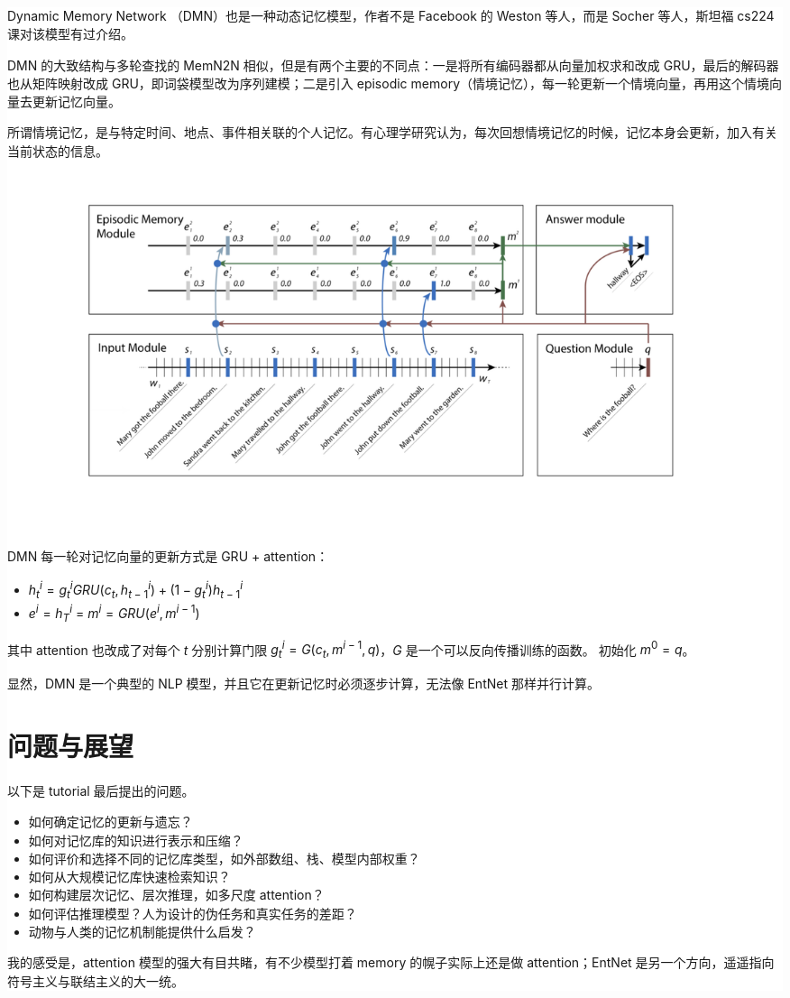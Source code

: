 Dynamic Memory Network （DMN）也是一种动态记忆模型，作者不是 Facebook 的 Weston 等人，而是 Socher 等人，斯坦福 cs224 课对该模型有过介绍。

DMN 的大致结构与多轮查找的 MemN2N 相似，但是有两个主要的不同点：一是将所有编码器都从向量加权求和改成 GRU，最后的解码器也从矩阵映射改成 GRU，即词袋模型改为序列建模；二是引入 episodic memory（情境记忆），每一轮更新一个情境向量，再用这个情境向量去更新记忆向量。

所谓情境记忆，是与特定时间、地点、事件相关联的个人记忆。有心理学研究认为，每次回想情境记忆的时候，记忆本身会更新，加入有关当前状态的信息。

<div align="center"><figure>
  <img src="../assets/dynamic_memnn.png" 
  title="Dynamic-MemNN"/>
</figure></div>

DMN 每一轮对记忆向量的更新方式是 GRU + attention：

- $h_t^i = g_t^i GRU(c_t, h_{t-1}^i) + (1-g_t^i) h_{t-1}^i$
- $e^i = h_T^i$
= $m^i = GRU(e^i, m^{i-1})$

其中 attention 也改成了对每个 $t$ 分别计算门限 $g_t^i = G(c_t, m^{i-1}, q)$，$G$ 是一个可以反向传播训练的函数。
初始化 $m^{0} = q$。

显然，DMN 是一个典型的 NLP 模型，并且它在更新记忆时必须逐步计算，无法像 EntNet 那样并行计算。

# 问题与展望

以下是 tutorial 最后提出的问题。

- 如何确定记忆的更新与遗忘？
- 如何对记忆库的知识进行表示和压缩？
- 如何评价和选择不同的记忆库类型，如外部数组、栈、模型内部权重？
- 如何从大规模记忆库快速检索知识？
- 如何构建层次记忆、层次推理，如多尺度 attention？
- 如何评估推理模型？人为设计的伪任务和真实任务的差距？
- 动物与人类的记忆机制能提供什么启发？

我的感受是，attention 模型的强大有目共睹，有不少模型打着 memory 的幌子实际上还是做 attention；EntNet 是另一个方向，遥遥指向符号主义与联结主义的大一统。
